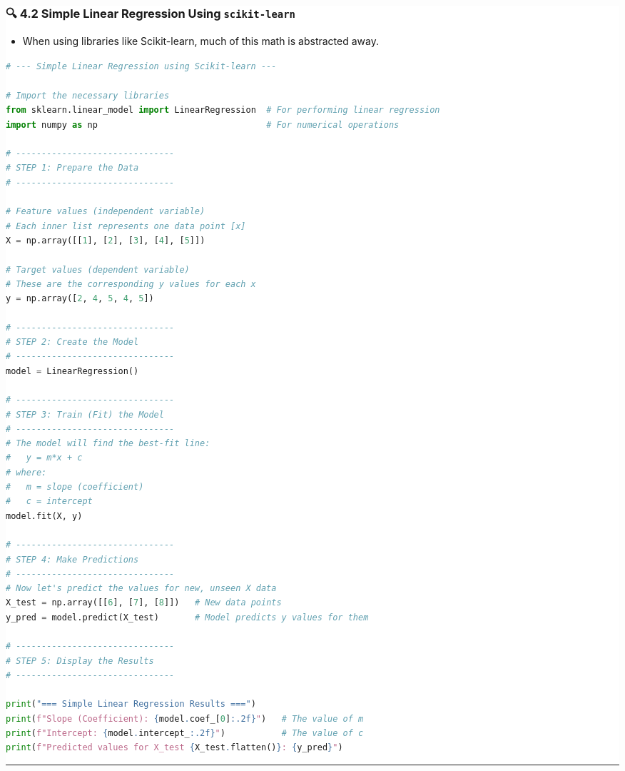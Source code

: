 ### 🔍 4.2 Simple Linear Regression Using `scikit-learn`

- When using libraries like Scikit-learn, much of this math is abstracted away.
```python
# --- Simple Linear Regression using Scikit-learn ---

# Import the necessary libraries
from sklearn.linear_model import LinearRegression  # For performing linear regression
import numpy as np                                 # For numerical operations

# -------------------------------
# STEP 1: Prepare the Data
# -------------------------------

# Feature values (independent variable)
# Each inner list represents one data point [x]
X = np.array([[1], [2], [3], [4], [5]])

# Target values (dependent variable)
# These are the corresponding y values for each x
y = np.array([2, 4, 5, 4, 5])

# -------------------------------
# STEP 2: Create the Model
# -------------------------------
model = LinearRegression()

# -------------------------------
# STEP 3: Train (Fit) the Model
# -------------------------------
# The model will find the best-fit line:
#   y = m*x + c
# where:
#   m = slope (coefficient)
#   c = intercept
model.fit(X, y)

# -------------------------------
# STEP 4: Make Predictions
# -------------------------------
# Now let's predict the values for new, unseen X data
X_test = np.array([[6], [7], [8]])   # New data points
y_pred = model.predict(X_test)       # Model predicts y values for them

# -------------------------------
# STEP 5: Display the Results
# -------------------------------

print("=== Simple Linear Regression Results ===")
print(f"Slope (Coefficient): {model.coef_[0]:.2f}")   # The value of m
print(f"Intercept: {model.intercept_:.2f}")           # The value of c
print(f"Predicted values for X_test {X_test.flatten()}: {y_pred}")


```
---

